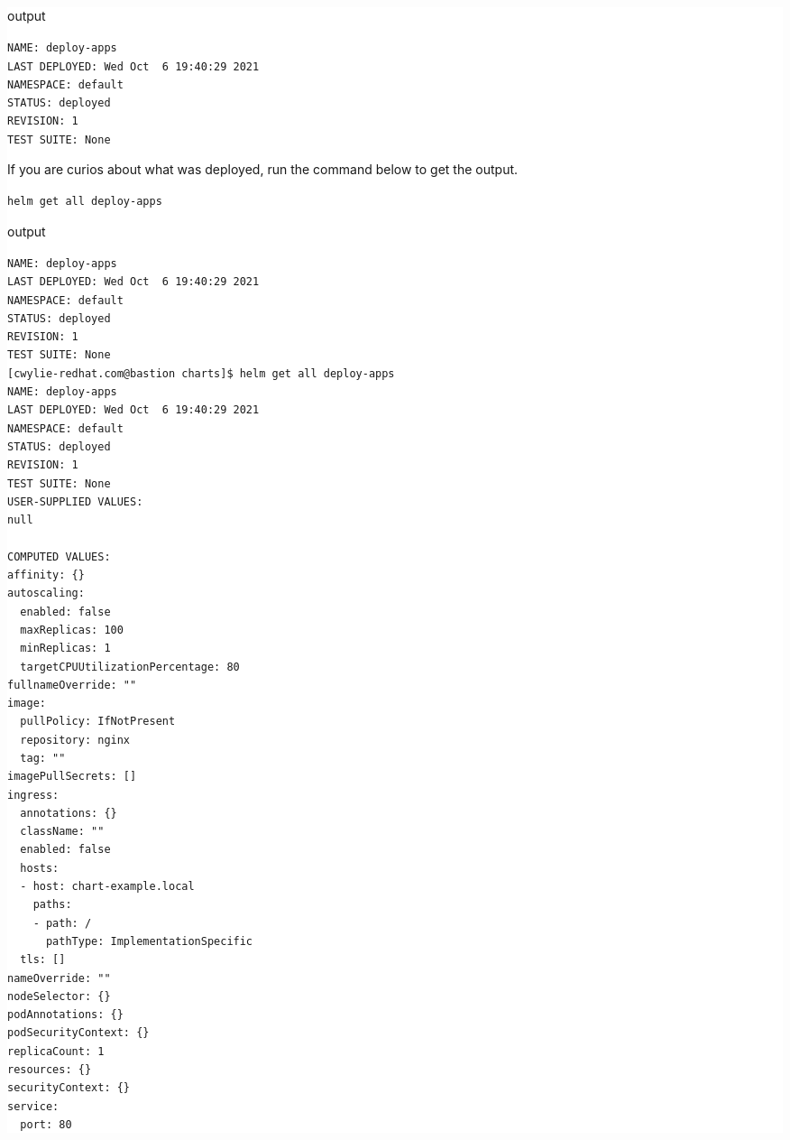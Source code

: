 output
```
NAME: deploy-apps
LAST DEPLOYED: Wed Oct  6 19:40:29 2021
NAMESPACE: default
STATUS: deployed
REVISION: 1
TEST SUITE: None
```

If you are curios about what was deployed, run the command below to get the output.
```
helm get all deploy-apps
```

output
```
NAME: deploy-apps
LAST DEPLOYED: Wed Oct  6 19:40:29 2021
NAMESPACE: default
STATUS: deployed
REVISION: 1
TEST SUITE: None
[cwylie-redhat.com@bastion charts]$ helm get all deploy-apps
NAME: deploy-apps
LAST DEPLOYED: Wed Oct  6 19:40:29 2021
NAMESPACE: default
STATUS: deployed
REVISION: 1
TEST SUITE: None
USER-SUPPLIED VALUES:
null

COMPUTED VALUES:
affinity: {}
autoscaling:
  enabled: false
  maxReplicas: 100
  minReplicas: 1
  targetCPUUtilizationPercentage: 80
fullnameOverride: ""
image:
  pullPolicy: IfNotPresent
  repository: nginx
  tag: ""
imagePullSecrets: []
ingress:
  annotations: {}
  className: ""
  enabled: false
  hosts:
  - host: chart-example.local
    paths:
    - path: /
      pathType: ImplementationSpecific
  tls: []
nameOverride: ""
nodeSelector: {}
podAnnotations: {}
podSecurityContext: {}
replicaCount: 1
resources: {}
securityContext: {}
service:
  port: 80
```
